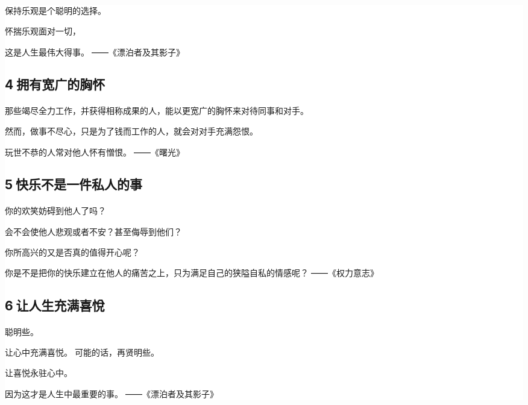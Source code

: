 
保持乐观是个聪明的选择。 

怀揣乐观面对一切， 

这是人生最伟大得事。 ——《漂泊者及其影子》

</div>
</div>


## 4 拥有宽广的胸怀

<div class="p">
<div class="wavy">


那些竭尽全力工作，并获得相称成果的人，能以更宽广的胸怀来对待同事和对手。 

然而，做事不尽心，只是为了钱而工作的人，就会对对手充满怨恨。 

玩世不恭的人常对他人怀有憎恨。 ——《曙光》

</div>
</div>


## 5 快乐不是一件私人的事

<div class="p">
<div class="wavy">


你的欢笑妨碍到他人了吗？ 

会不会使他人悲观或者不安？甚至侮辱到他们？ 

你所高兴的又是否真的值得开心呢？ 

你是不是把你的快乐建立在他人的痛苦之上，只为满足自己的狭隘自私的情感呢？ ——《权力意志》

</div>
</div>


## 6 让人生充满喜悅

<div class="p">
<div class="wavy">


聪明些。

让心中充满喜悦。 可能的话，再贤明些。 

让喜悦永驻心中。 

因为这才是人生中最重要的事。 ——《漂泊者及其影子》

</div>
</div>
